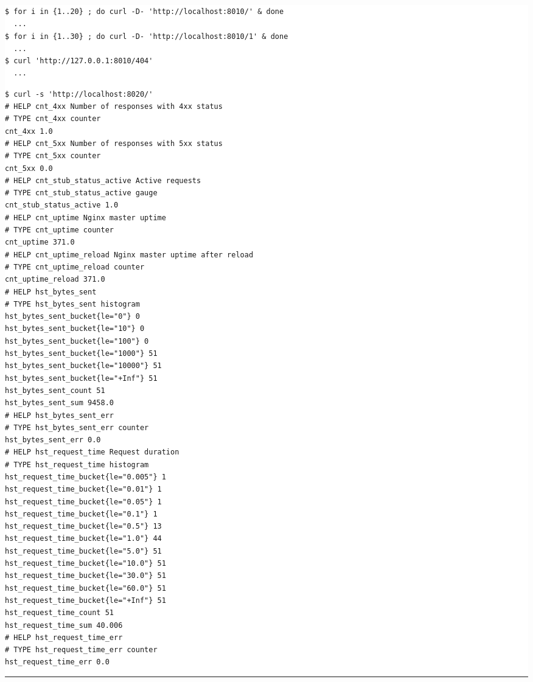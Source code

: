 ```ShellSession
$ for i in {1..20} ; do curl -D- 'http://localhost:8010/' & done
  ...
$ for i in {1..30} ; do curl -D- 'http://localhost:8010/1' & done
  ...
$ curl 'http://127.0.0.1:8010/404'
  ...
```

```ShellSession
$ curl -s 'http://localhost:8020/'
# HELP cnt_4xx Number of responses with 4xx status
# TYPE cnt_4xx counter
cnt_4xx 1.0
# HELP cnt_5xx Number of responses with 5xx status
# TYPE cnt_5xx counter
cnt_5xx 0.0
# HELP cnt_stub_status_active Active requests
# TYPE cnt_stub_status_active gauge
cnt_stub_status_active 1.0
# HELP cnt_uptime Nginx master uptime
# TYPE cnt_uptime counter
cnt_uptime 371.0
# HELP cnt_uptime_reload Nginx master uptime after reload
# TYPE cnt_uptime_reload counter
cnt_uptime_reload 371.0
# HELP hst_bytes_sent 
# TYPE hst_bytes_sent histogram
hst_bytes_sent_bucket{le="0"} 0
hst_bytes_sent_bucket{le="10"} 0
hst_bytes_sent_bucket{le="100"} 0
hst_bytes_sent_bucket{le="1000"} 51
hst_bytes_sent_bucket{le="10000"} 51
hst_bytes_sent_bucket{le="+Inf"} 51
hst_bytes_sent_count 51
hst_bytes_sent_sum 9458.0
# HELP hst_bytes_sent_err 
# TYPE hst_bytes_sent_err counter
hst_bytes_sent_err 0.0
# HELP hst_request_time Request duration
# TYPE hst_request_time histogram
hst_request_time_bucket{le="0.005"} 1
hst_request_time_bucket{le="0.01"} 1
hst_request_time_bucket{le="0.05"} 1
hst_request_time_bucket{le="0.1"} 1
hst_request_time_bucket{le="0.5"} 13
hst_request_time_bucket{le="1.0"} 44
hst_request_time_bucket{le="5.0"} 51
hst_request_time_bucket{le="10.0"} 51
hst_request_time_bucket{le="30.0"} 51
hst_request_time_bucket{le="60.0"} 51
hst_request_time_bucket{le="+Inf"} 51
hst_request_time_count 51
hst_request_time_sum 40.006
# HELP hst_request_time_err 
# TYPE hst_request_time_err counter
hst_request_time_err 0.0
```

---